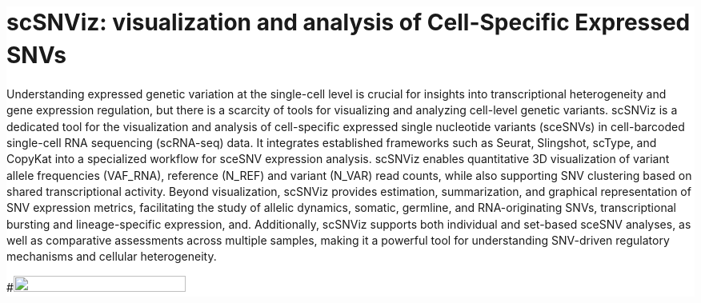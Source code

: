 # scSNViz: visualization and analysis of Cell-Specific Expressed SNVs
Understanding expressed genetic variation at the single-cell level is crucial for insights into
transcriptional heterogeneity and gene expression regulation, but there is a scarcity of tools for visualizing
and analyzing cell-level genetic variants. scSNViz is a dedicated tool for the visualization and analysis of cell-specific expressed
single nucleotide variants (sceSNVs) in cell-barcoded single-cell RNA sequencing (scRNA-seq) data. It
integrates established frameworks such as Seurat, Slingshot, scType, and CopyKat into a specialized
workflow for sceSNV expression analysis. scSNViz enables quantitative 3D visualization of variant allele
frequencies (VAF_RNA), reference (N_REF) and variant (N_VAR) read counts, while also supporting SNV
clustering based on shared transcriptional activity. Beyond visualization, scSNViz provides estimation,
summarization, and graphical representation of SNV expression metrics, facilitating the study of allelic
dynamics, somatic, germline, and RNA-originating SNVs, transcriptional bursting and lineage-specific
expression, and. Additionally, scSNViz supports both individual and set-based sceSNV analyses, as well as
comparative assessments across multiple samples, making it a powerful tool for understanding SNV-driven
regulatory mechanisms and cellular heterogeneity.

#<img src='https://github.com/HorvathLab/NGS/blob/scSNViz_R_v1.0.0/scSNViz/docs/scSNViz_PanelA.png' width=50% height=50%>